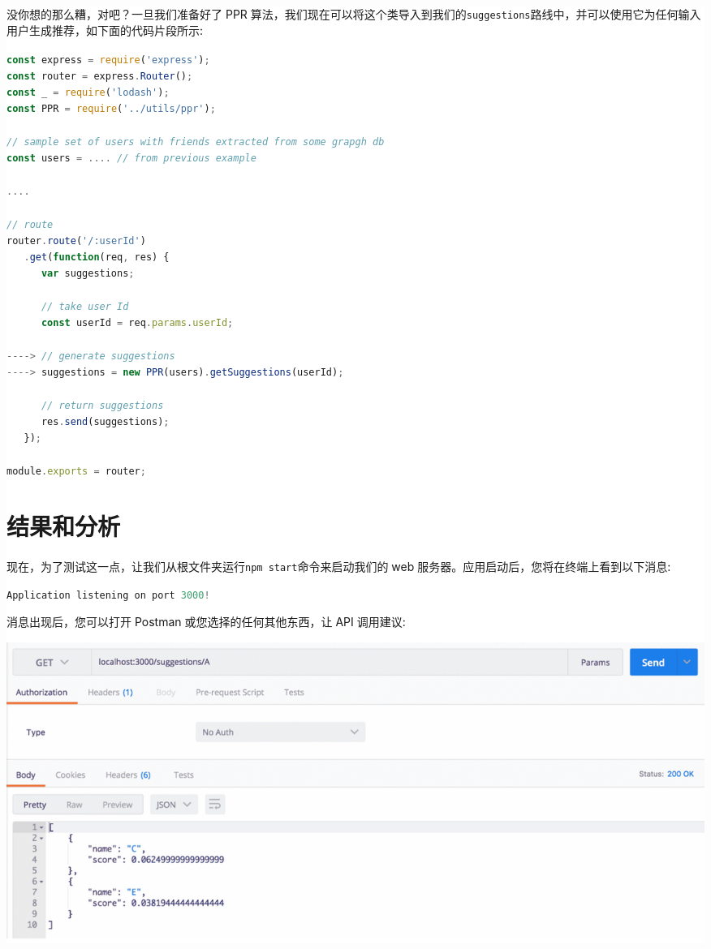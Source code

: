 没你想的那么糟，对吧？一旦我们准备好了 PPR 算法，我们现在可以将这个类导入到我们的`suggestions`路线中，并可以使用它为任何输入用户生成推荐，如下面的代码片段所示:

```js
const express = require('express');
const router = express.Router();
const _ = require('lodash');
const PPR = require('../utils/ppr');

// sample set of users with friends extracted from some grapgh db
const users = .... // from previous example

....

// route
router.route('/:userId')
   .get(function(req, res) {
      var suggestions;

      // take user Id
      const userId = req.params.userId;

----> // generate suggestions
----> suggestions = new PPR(users).getSuggestions(userId);

      // return suggestions
      res.send(suggestions);
   });

module.exports = router;
```

# 结果和分析

现在，为了测试这一点，让我们从根文件夹运行`npm start`命令来启动我们的 web 服务器。应用启动后，您将在终端上看到以下消息:

```js
Application listening on port 3000!
```

消息出现后，您可以打开 Postman 或您选择的任何其他东西，让 API 调用建议:

![](img/3a99d1de-2e5a-4c3e-bbfd-86262553501b.png)
